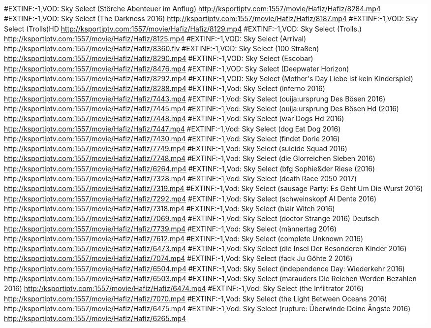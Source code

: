 #EXTINF:-1,VOD: Sky Select (Störche Abenteuer im Anflug)
http://ksportiptv.com:1557/movie/Hafiz/Hafiz/8284.mp4
#EXTINF:-1,VOD: Sky Select (The Darkness 2016)
http://ksportiptv.com:1557/movie/Hafiz/Hafiz/8187.mp4
#EXTINF:-1,VOD: Sky Select (Trolls)HD
http://ksportiptv.com:1557/movie/Hafiz/Hafiz/8129.mp4
#EXTINF:-1,VOD: Sky Select (Trolls.)
http://ksportiptv.com:1557/movie/Hafiz/Hafiz/8125.mp4
#EXTINF:-1,VOD: Sky Select (Arrival)
http://ksportiptv.com:1557/movie/Hafiz/Hafiz/8360.flv
#EXTINF:-1,VOD: Sky Select (100 Straßen)
http://ksportiptv.com:1557/movie/Hafiz/Hafiz/8290.mp4
#EXTINF:-1,VOD: Sky Select (Escobar)
http://ksportiptv.com:1557/movie/Hafiz/Hafiz/8476.mp4
#EXTINF:-1,VOD: Sky Select (Deepwater Horizon)
http://ksportiptv.com:1557/movie/Hafiz/Hafiz/8292.mp4
#EXTINF:-1,VOD: Sky Select (Mother's Day Liebe ist kein Kinderspiel)
http://ksportiptv.com:1557/movie/Hafiz/Hafiz/8288.mp4
#EXTINF:-1,Vod: Sky Select (inferno 2016)
http://ksportiptv.com:1557/movie/Hafiz/Hafiz/7443.mp4
#EXTINF:-1,Vod: Sky Select (ouija:ursprung Des Bösen 2016)
http://ksportiptv.com:1557/movie/Hafiz/Hafiz/7445.mp4
#EXTINF:-1,Vod: Sky Select (ouija:ursprung Des Bösen Hd (2016)
http://ksportiptv.com:1557/movie/Hafiz/Hafiz/7448.mp4
#EXTINF:-1,Vod: Sky Select (war Dogs Hd 2016)
http://ksportiptv.com:1557/movie/Hafiz/Hafiz/7447.mp4
#EXTINF:-1,Vod: Sky Select (dog Eat Dog 2016)
http://ksportiptv.com:1557/movie/Hafiz/Hafiz/7430.mp4
#EXTINF:-1,Vod: Sky Select (findet Dorie 2016)
http://ksportiptv.com:1557/movie/Hafiz/Hafiz/7749.mp4
#EXTINF:-1,Vod: Sky Select (suicide Squad 2016)
http://ksportiptv.com:1557/movie/Hafiz/Hafiz/7748.mp4
#EXTINF:-1,Vod: Sky Select (die Glorreichen Sieben 2016)
http://ksportiptv.com:1557/movie/Hafiz/Hafiz/6264.mp4
#EXTINF:-1,Vod: Sky Select (bfg Sophie&der Riese (2016)
http://ksportiptv.com:1557/movie/Hafiz/Hafiz/7328.mp4
#EXTINF:-1,Vod: Sky Select (death Race 2050 2017)
http://ksportiptv.com:1557/movie/Hafiz/Hafiz/7319.mp4
#EXTINF:-1,Vod: Sky Select (sausage Party: Es Geht Um Die Wurst 2016)
http://ksportiptv.com:1557/movie/Hafiz/Hafiz/7292.mp4
#EXTINF:-1,Vod: Sky Select (schweinskopf Al Dente 2016)
http://ksportiptv.com:1557/movie/Hafiz/Hafiz/7318.mp4
#EXTINF:-1,Vod: Sky Select (blair Witch 2016)
http://ksportiptv.com:1557/movie/Hafiz/Hafiz/7069.mp4
#EXTINF:-1,Vod: Sky Select (doctor Strange 2016) Deutsch
http://ksportiptv.com:1557/movie/Hafiz/Hafiz/7739.mp4
#EXTINF:-1,Vod: Sky Select (männertag 2016)
http://ksportiptv.com:1557/movie/Hafiz/Hafiz/7612.mp4
#EXTINF:-1,Vod: Sky Select (complete Unknown 2016)
http://ksportiptv.com:1557/movie/Hafiz/Hafiz/6473.mp4
#EXTINF:-1,Vod: Sky Select (die Insel Der Besonderen Kinder 2016)
http://ksportiptv.com:1557/movie/Hafiz/Hafiz/7074.mp4
#EXTINF:-1,Vod: Sky Select (fack Ju Göhte 2 2016)
http://ksportiptv.com:1557/movie/Hafiz/Hafiz/6504.mp4
#EXTINF:-1,Vod: Sky Select (independence Day: Wiederkehr 2016)
http://ksportiptv.com:1557/movie/Hafiz/Hafiz/6503.mp4
#EXTINF:-1,Vod: Sky Select (marauders Die Reichen Werden Bezahlen 2016)
http://ksportiptv.com:1557/movie/Hafiz/Hafiz/6474.mp4
#EXTINF:-1,Vod: Sky Select (the Infiltrator 2016)
http://ksportiptv.com:1557/movie/Hafiz/Hafiz/7070.mp4
#EXTINF:-1,Vod: Sky Select (the Light Between Oceans 2016)
http://ksportiptv.com:1557/movie/Hafiz/Hafiz/6475.mp4
#EXTINF:-1,Vod: Sky Select (rupture: Überwinde Deine Ängste 2016)
http://ksportiptv.com:1557/movie/Hafiz/Hafiz/6265.mp4